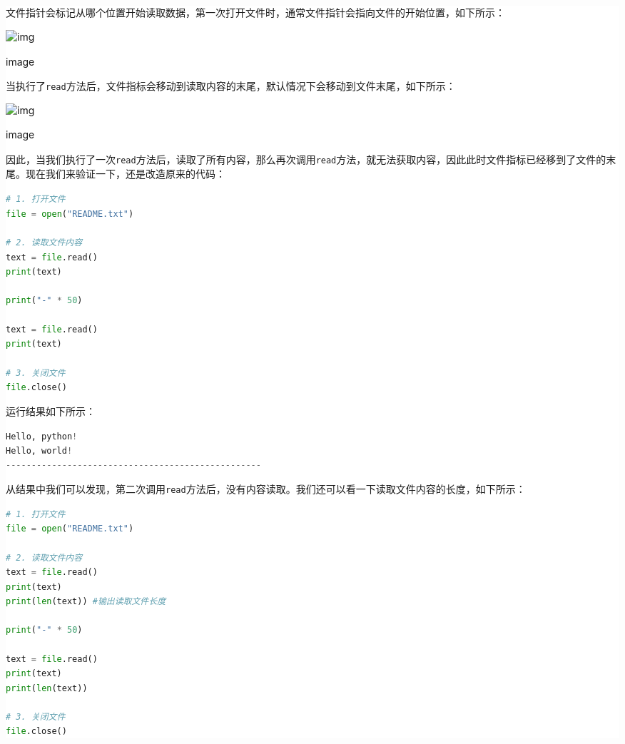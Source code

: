 文件指针会标记从哪个位置开始读取数据，第一次打开文件时，通常文件指针会指向文件的开始位置，如下所示：

![img](https:////upload-images.jianshu.io/upload_images/3803770-ca0dbcbfa3ee6010.png?imageMogr2/auto-orient/strip|imageView2/2/w/296/format/webp)

image

当执行了`read`方法后，文件指标会移动到读取内容的末尾，默认情况下会移动到文件末尾，如下所示：

![img](https:////upload-images.jianshu.io/upload_images/3803770-8b4127efc0b82f03.png?imageMogr2/auto-orient/strip|imageView2/2/w/339/format/webp)

image

因此，当我们执行了一次`read`方法后，读取了所有内容，那么再次调用`read`方法，就无法获取内容，因此此时文件指标已经移到了文件的末尾。现在我们来验证一下，还是改造原来的代码：



```python
# 1. 打开文件
file = open("README.txt")

# 2. 读取文件内容
text = file.read()
print(text)

print("-" * 50)

text = file.read()
print(text)

# 3. 关闭文件
file.close()
```

运行结果如下所示：



```python
Hello, python!
Hello, world!
--------------------------------------------------
```

从结果中我们可以发现，第二次调用`read`方法后，没有内容读取。我们还可以看一下读取文件内容的长度，如下所示：



```python
# 1. 打开文件
file = open("README.txt")

# 2. 读取文件内容
text = file.read()
print(text)
print(len(text)) #输出读取文件长度

print("-" * 50)

text = file.read()
print(text)
print(len(text))

# 3. 关闭文件
file.close()
```
